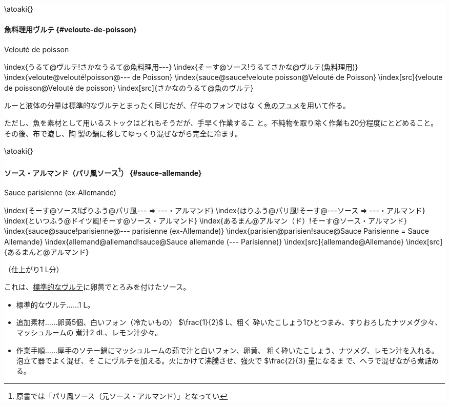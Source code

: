 



\atoaki{}

#### 魚料理用ヴルテ {#veloute-de-poisson}

<div class="frsubenv">Velouté de poisson</div>


\index{うるて@ヴルテ!さかなうるて@魚料理用---}
\index{そーす@ソース!うるてさかな@ヴルテ(魚料理用)}
\index{veloute@velouté!poisson@--- de Poisson}
\index{sauce@sauce!veloute poisson@Velouté de Poisson}
\index[src]{veloute de poisson@Velouté de poisson}
\index[src]{さかなのうるて@魚のヴルテ}

ルーと液体の分量は標準的なヴルテとまったく同じだが、仔牛のフォンではな
く[魚のフュメ](#fumet-de-poisson)を用いて作る。


ただし、魚を素材として用いるストックはどれもそうだが、手早く作業するこ
と。不純物を取り除く作業も20分程度にとどめること。その後、布で漉し、陶
製の鍋に移してゆっくり混ぜながら完全に冷ます。





\atoaki{}

#### ソース・アルマンド（パリ風ソース[^102024]） {#sauce-allemande}


<div class="frsubenv">Sauce parisienne (ex-Allemande)</div>




\index{そーす@ソース!ぱりふう@パリ風--- ⇒ ---・アルマンド}
\index{はりふう@パリ風!そーす@---ソース ⇒ ---・アルマンド}
\index{といつふう@ドイツ風!そーす@ソース・アルマンド}
\index{あるまん@アルマン（ド）!そーす@ソース・アルマンド}
\index{sauce@sauce!parisienne@--- parisienne (ex-Allemande)}
\index{parisien@parisien!sauce@Sauce Parisienne = Sauce Allemande}
\index{allemand@allemand!sauce@Sauce allemande (--- Parisienne)}
\index[src]{allemande@Allemande}
\index[src]{あるまんと@アルマンド}

（仕上がり1 L分）


これは、[標準的なヴルテ](#veloute)に卵黄でとろみを付けたソース。


* 標準的なヴルテ……1 L。


* 追加素材……卵黄5個、白いフォン（冷たいもの） $\frac{1}{2}$ L、粗く
砕いたこしょう1ひとつまみ、すりおろしたナツメグ少々、マッシュルームの
煮汁2 dL、レモン汁少々。


* 作業手順……厚手のソテー鍋にマッシュルームの茹で汁と白いフォン、卵黄、
粗く砕いたこしょう、ナツメグ、レモン汁を入れる。泡立て器でよく混ぜ、そ
こにヴルテを加える。火にかけて沸騰させ、強火で $\frac{2}{3} 量になるま
で、ヘラで混ぜながら煮詰める。


[^0102001]: 原文から直訳すると「鍋を火の脇に置く」だが、現代の調理環境
[^0102002]: dépouiller デプイエ。前節「ルーの火入れについて」訳注参照。
[^0102003]: 小さな穴が多く空けられた円錐形で、取っ手の付いた漉し器の一
[^3bis]: この、ヘラなどでゆっくり混ぜながら冷ます作業を vanner （ヴァ
[^0102004]: brunoise （ブリュノワーズ）。1〜2 mm のさいの目に切ること。
[^0102005]: mirepoix （ミルポワ）。ソースやフォンにコクを与える目的で、
[^102008]: 本節冒頭では、ルーがスペインの料理人によってもたらされ、そ
[^102025]: 原文 un verre de vin blanc （アンヴェールドヴァンブロン）。
[^102026]: dégrasser 鍋に粘液状になって付着している肉汁を酒類あるいは水で溶かし出してソースなどに利用すること。
[^0102006]: フランス語のソース名にあるmaigre（メーグル）はこの場合、一
[^0102007]: 初版〜第三版にかけては、茶色いルーを作るのに「バターまたは、
[^102027]: champignons de Paris （シャンピニョンドパリ）いわゆるマッ
[^102009]: 日本の洋食などで一般的な「デミグラス」あるいは「ドミグラス」」
[^102028]: 本書ではマデイラ酒（マデイラワイン、ポルトガルの酒精強化ワ
[^102010]: allow-root 南米産のクズウコンを原料とした良質のでんぷん。日
[^102011]: [魚料理用ソース・エスパニョル](#sauce-espagnole-maigre)、訳
[^102012]: dépouiller （デプイエ）。[ソース・エスパニョル](#sauce-espagnole)、
[^102013]: velouté （ヴルテ）原義は「ビロードのように柔らかな、なめら
[^102019]: ある程度濃度のある液体やピュレを布で漉す場合、昔は「二人が
[^102024]: 原書では「パリ風ソース（元ソース・アルマンド）」となってい
[^102015]: エスコフィエは普仏戦争に従軍した経歴があり、ドイツ嫌いとし
[^102016]: エスコフィエの願いもむなしく、現代においてもソース・アルマ
[^102023]: suprême 原義は「至高の」だが、料理においてはしばしば鶏や鴨
[^102017]: フランスの生クリームのうち、料理でよく使われるのは、日本の
[^102018]: monter モンテ。原義は「上げる、ホイップする」だが、ソースの
[^102020]: 17世紀にルイ14世のメートルドテルを務めたこともあるルイ・ベ
[^102021]: [ヴルテ](#veloute)訳注参照。
[^102022]: 小斉のこと。[魚料理用ソース・エスパニョ